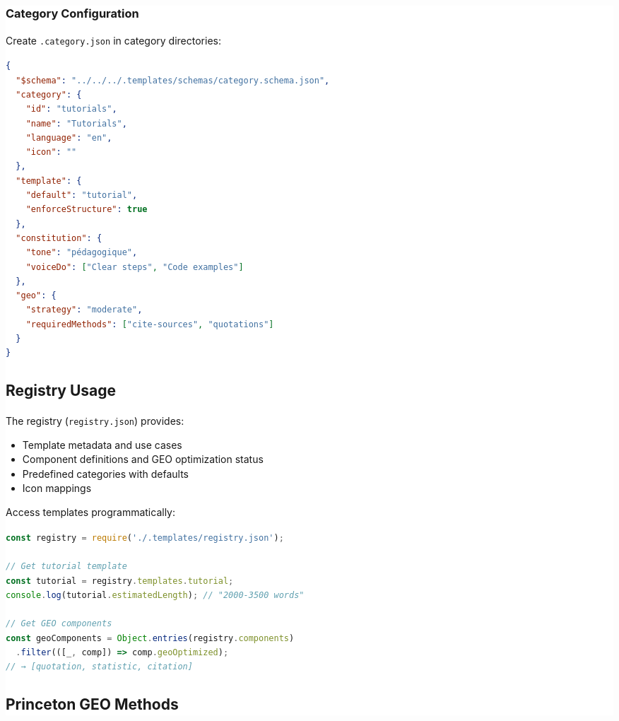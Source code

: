 ### Category Configuration

Create `.category.json` in category directories:

```json
{
  "$schema": "../../../.templates/schemas/category.schema.json",
  "category": {
    "id": "tutorials",
    "name": "Tutorials",
    "language": "en",
    "icon": ""
  },
  "template": {
    "default": "tutorial",
    "enforceStructure": true
  },
  "constitution": {
    "tone": "pédagogique",
    "voiceDo": ["Clear steps", "Code examples"]
  },
  "geo": {
    "strategy": "moderate",
    "requiredMethods": ["cite-sources", "quotations"]
  }
}
```

## Registry Usage

The registry (`registry.json`) provides:
- Template metadata and use cases
- Component definitions and GEO optimization status
- Predefined categories with defaults
- Icon mappings

Access templates programmatically:

```javascript
const registry = require('./.templates/registry.json');

// Get tutorial template
const tutorial = registry.templates.tutorial;
console.log(tutorial.estimatedLength); // "2000-3500 words"

// Get GEO components
const geoComponents = Object.entries(registry.components)
  .filter(([_, comp]) => comp.geoOptimized);
// → [quotation, statistic, citation]
```

## Princeton GEO Methods
